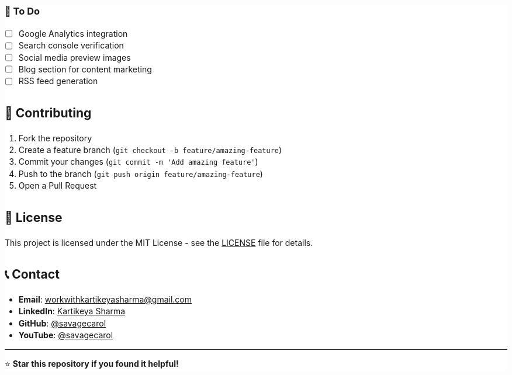 ### 🔄 To Do
- [ ] Google Analytics integration
- [ ] Search console verification
- [ ] Social media preview images
- [ ] Blog section for content marketing
- [ ] RSS feed generation

## 🤝 Contributing

1. Fork the repository
2. Create a feature branch (`git checkout -b feature/amazing-feature`)
3. Commit your changes (`git commit -m 'Add amazing feature'`)
4. Push to the branch (`git push origin feature/amazing-feature`)
5. Open a Pull Request

## 📄 License

This project is licensed under the MIT License - see the [LICENSE](LICENSE) file for details.

## 📞 Contact

- **Email**: workwithkartikeyasharma@gmail.com
- **LinkedIn**: [Kartikeya Sharma](https://linkedin.com/in/savagecarol)
- **GitHub**: [@savagecarol](https://github.com/savagecarol)
- **YouTube**: [@savagecarol](https://youtube.com/@savagecarol)

---

⭐ **Star this repository if you found it helpful!**
